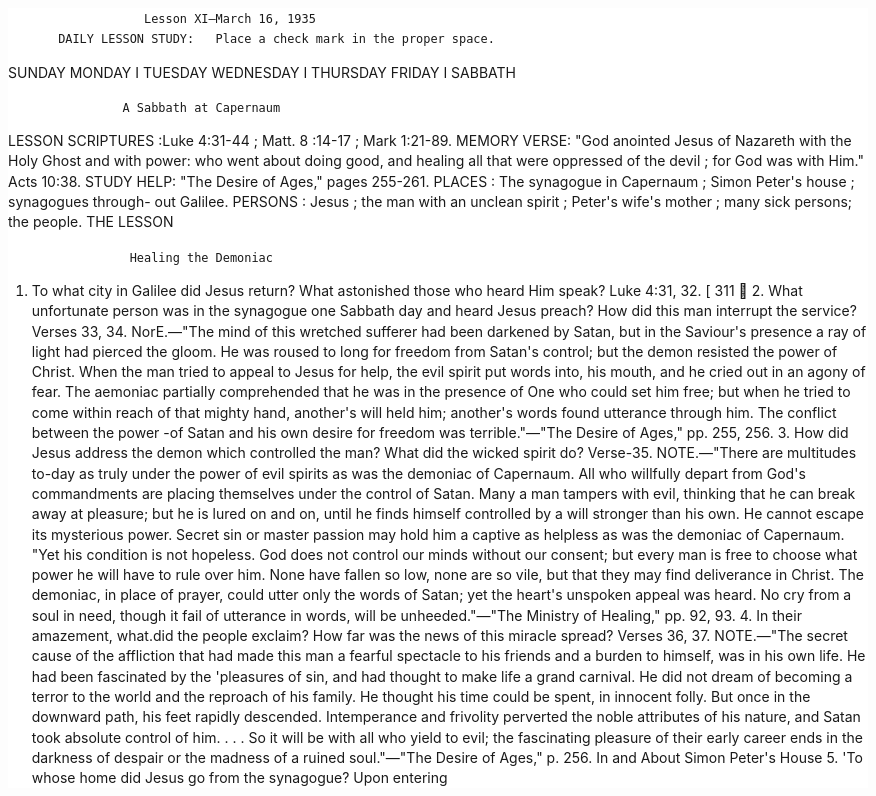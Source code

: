 
                       Lesson XI—March 16, 1935
           DAILY LESSON STUDY:   Place a check mark in the proper space.
  SUNDAY      MONDAY     I TUESDAY WEDNESDAY   I THURSDAY FRIDAY I SABBATH



                    A Sabbath at Capernaum
   LESSON SCRIPTURES :Luke 4:31-44 ; Matt. 8 :14-17 ; Mark 1:21-89.
   MEMORY VERSE: "God anointed Jesus of Nazareth with the Holy Ghost and with
power: who went about doing good, and healing all that were oppressed of the devil ;
for God was with Him." Acts 10:38.
   STUDY HELP: "The Desire of Ages," pages 255-261.
   PLACES : The synagogue in Capernaum ; Simon Peter's house ; synagogues through-
out Galilee.
   PERSONS : Jesus ; the man with an unclean spirit ; Peter's wife's mother ; many
sick persons; the people.
                                THE LESSON

                     Healing the Demoniac
  1. To what city in Galilee did Jesus return? What astonished those
who heard Him speak? Luke 4:31, 32.
                                [ 311
    2. What unfortunate person was in the synagogue one Sabbath day
and heard Jesus preach? How did this man interrupt the service? Verses
33, 34.
    NorE.—"The mind of this wretched sufferer had been darkened by Satan,
but in the Saviour's presence a ray of light had pierced the gloom. He was
roused to long for freedom from Satan's control; but the demon resisted the
power of Christ. When the man tried to appeal to Jesus for help, the evil
spirit put words into, his mouth, and he cried out in an agony of fear. The
aemoniac partially comprehended that he was in the presence of One who
could set him free; but when he tried to come within reach of that mighty
hand, another's will held him; another's words found utterance through him.
The conflict between the power -of Satan and his own desire for freedom was
terrible."—"The Desire of Ages," pp. 255, 256.
    3. How did Jesus address the demon which controlled the man? What
did the wicked spirit do? Verse-35.
    NOTE.—"There are multitudes to-day as truly under the power of evil
spirits as was the demoniac of Capernaum. All who willfully depart from
God's commandments are placing themselves under the control of Satan.
Many a man tampers with evil, thinking that he can break away at pleasure;
but he is lured on and on, until he finds himself controlled by a will stronger
than his own. He cannot escape its mysterious power. Secret sin or master
passion may hold him a captive as helpless as was the demoniac of Capernaum.
    "Yet his condition is not hopeless. God does not control our minds without
our consent; but every man is free to choose what power he will have to rule
over him. None have fallen so low, none are so vile, but that they may find
deliverance in Christ. The demoniac, in place of prayer, could utter only the
words of Satan; yet the heart's unspoken appeal was heard.      No cry from a
soul in need, though it fail of utterance in words, will be unheeded."—"The
Ministry of Healing," pp. 92, 93.
    4. In their amazement, what.did the people exclaim? How far was the
news of this miracle spread? Verses 36, 37.
    NOTE.—"The secret cause of the affliction that had made this man a fearful
spectacle to his friends and a burden to himself, was in his own life. He had
been fascinated by the 'pleasures of sin, and had thought to make life a grand
carnival. He did not dream of becoming a terror to the world and the reproach
of his family. He thought his time could be spent, in innocent folly. But once
in the downward path, his feet rapidly descended. Intemperance and frivolity
perverted the noble attributes of his nature, and Satan took absolute control
of him. . . . So it will be with all who yield to evil; the fascinating pleasure
of their early career ends in the darkness of despair or the madness of a ruined
soul."—"The Desire of Ages," p. 256.
                 In and About Simon Peter's House
    5. 'To whose home did Jesus go from the synagogue? Upon entering